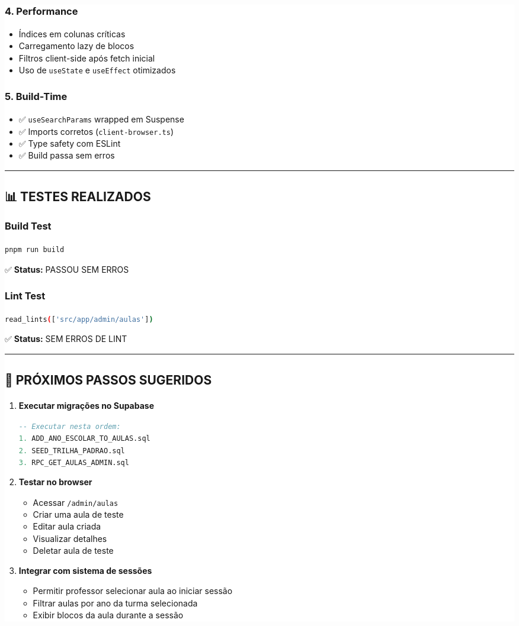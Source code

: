 ### **4. Performance**
- Índices em colunas críticas
- Carregamento lazy de blocos
- Filtros client-side após fetch inicial
- Uso de `useState` e `useEffect` otimizados

### **5. Build-Time**
- ✅ `useSearchParams` wrapped em Suspense
- ✅ Imports corretos (`client-browser.ts`)
- ✅ Type safety com ESLint
- ✅ Build passa sem erros

---

## 📊 TESTES REALIZADOS

### **Build Test**
```bash
pnpm run build
```
✅ **Status:** PASSOU SEM ERROS

### **Lint Test**
```bash
read_lints(['src/app/admin/aulas'])
```
✅ **Status:** SEM ERROS DE LINT

---

## 🚀 PRÓXIMOS PASSOS SUGERIDOS

1. **Executar migrações no Supabase**
   ```sql
   -- Executar nesta ordem:
   1. ADD_ANO_ESCOLAR_TO_AULAS.sql
   2. SEED_TRILHA_PADRAO.sql
   3. RPC_GET_AULAS_ADMIN.sql
   ```

2. **Testar no browser**
   - Acessar `/admin/aulas`
   - Criar uma aula de teste
   - Editar aula criada
   - Visualizar detalhes
   - Deletar aula de teste

3. **Integrar com sistema de sessões**
   - Permitir professor selecionar aula ao iniciar sessão
   - Filtrar aulas por ano da turma selecionada
   - Exibir blocos da aula durante a sessão
